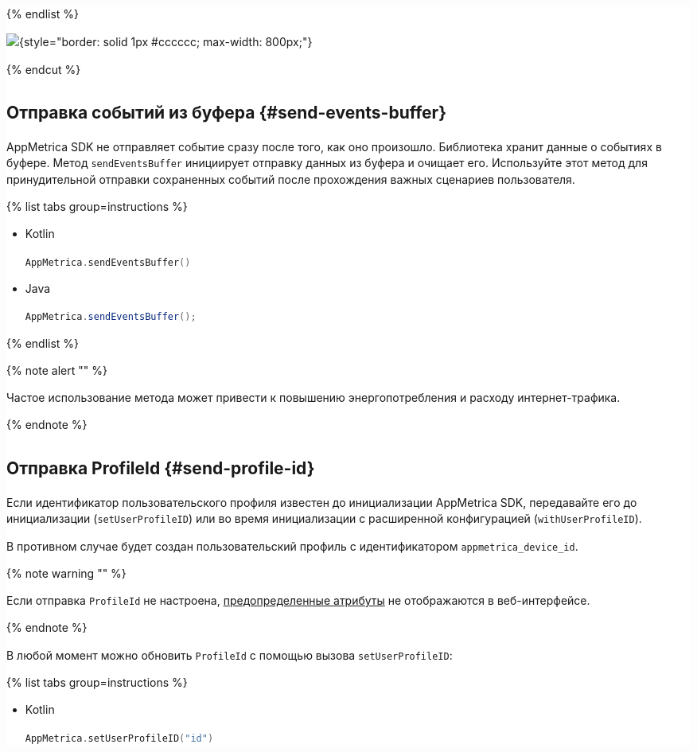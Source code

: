   {% endlist %}

![](https://yastatic.net/s3/doc-binary/src/dev/appmetrica/{{locale}}/images/common/msg-group-android.png){style="border: solid 1px #cccccc; max-width: 800px;"}

{% endcut %}

## Отправка событий из буфера {#send-events-buffer}

AppMetrica SDK не отправляет событие сразу после того, как оно произошло. Библиотека хранит данные о событиях в буфере. Метод `sendEventsBuffer` инициирует отправку данных из буфера и очищает его. Используйте этот метод для принудительной отправки сохраненных событий после прохождения важных сценариев пользователя.


{% list tabs group=instructions %}

- Kotlin

  ```kotlin translate=no
  AppMetrica.sendEventsBuffer()
  ```

- Java

  ```java translate=no
  AppMetrica.sendEventsBuffer();
  ```

{% endlist %}

{% note alert "" %}

Частое использование метода может привести к повышению энергопотребления и расходу интернет-трафика.

{% endnote %}

## Отправка ProfileId {#send-profile-id}

Если идентификатор пользовательского профиля известен до инициализации AppMetrica SDK, передавайте его до инициализации (`setUserProfileID`) или во время инициализации с расширенной конфигурацией (`withUserProfileID`).

В противном случае будет создан пользовательский профиль с идентификатором `appmetrica_device_id`.

{% note warning "" %}

Если отправка `ProfileId` не настроена, [предопределенные атрибуты](../../../data-collection/profile-attributes.md#pre-defined) не отображаются в веб-интерфейсе.

{% endnote %}

В любой момент можно обновить `ProfileId` с помощью вызова `setUserProfileID`:

{% list tabs group=instructions %}

- Kotlin

  ```kotlin translate=no
  AppMetrica.setUserProfileID("id")
  ```
